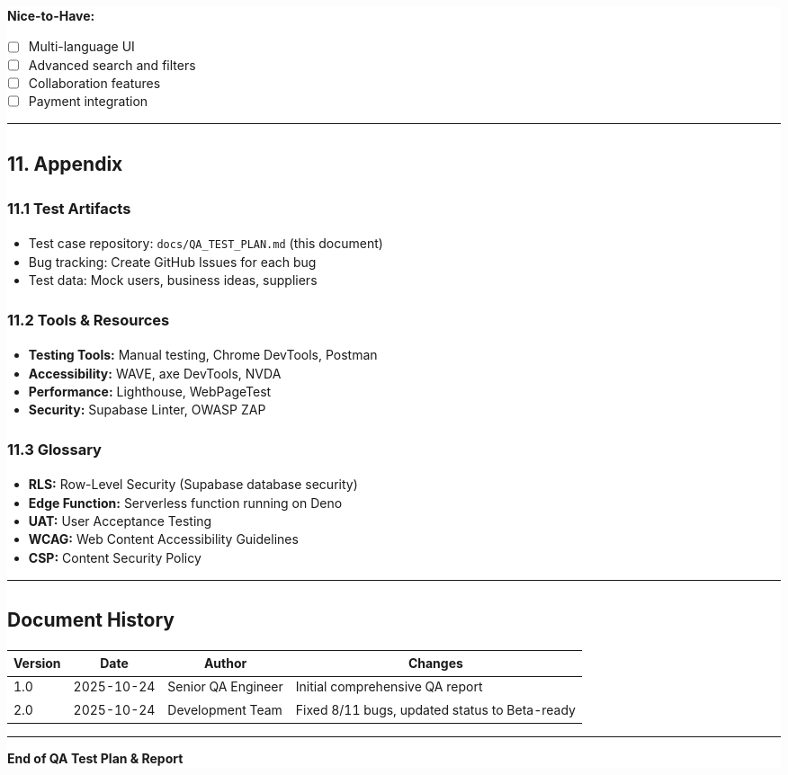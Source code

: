 **Nice-to-Have:**
- [ ] Multi-language UI
- [ ] Advanced search and filters
- [ ] Collaboration features
- [ ] Payment integration

---

## 11. Appendix

### 11.1 Test Artifacts
- Test case repository: `docs/QA_TEST_PLAN.md` (this document)
- Bug tracking: Create GitHub Issues for each bug
- Test data: Mock users, business ideas, suppliers

### 11.2 Tools & Resources
- **Testing Tools:** Manual testing, Chrome DevTools, Postman
- **Accessibility:** WAVE, axe DevTools, NVDA
- **Performance:** Lighthouse, WebPageTest
- **Security:** Supabase Linter, OWASP ZAP

### 11.3 Glossary
- **RLS:** Row-Level Security (Supabase database security)
- **Edge Function:** Serverless function running on Deno
- **UAT:** User Acceptance Testing
- **WCAG:** Web Content Accessibility Guidelines
- **CSP:** Content Security Policy

---

## Document History

| Version | Date | Author | Changes |
|---------|------|--------|---------|
| 1.0 | 2025-10-24 | Senior QA Engineer | Initial comprehensive QA report |
| 2.0 | 2025-10-24 | Development Team | Fixed 8/11 bugs, updated status to Beta-ready |

---

**End of QA Test Plan & Report**